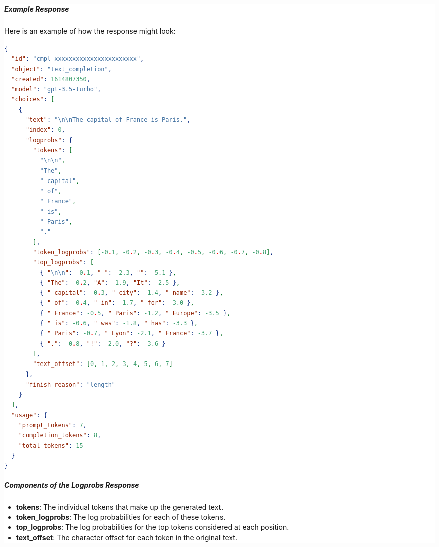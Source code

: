 ##### Example Response

Here is an example of how the response might look:

```json
{
  "id": "cmpl-xxxxxxxxxxxxxxxxxxxxxxx",
  "object": "text_completion",
  "created": 1614807350,
  "model": "gpt-3.5-turbo",
  "choices": [
    {
      "text": "\n\nThe capital of France is Paris.",
      "index": 0,
      "logprobs": {
        "tokens": [
          "\n\n",
          "The",
          " capital",
          " of",
          " France",
          " is",
          " Paris",
          "."
        ],
        "token_logprobs": [-0.1, -0.2, -0.3, -0.4, -0.5, -0.6, -0.7, -0.8],
        "top_logprobs": [
          { "\n\n": -0.1, " ": -2.3, "": -5.1 },
          { "The": -0.2, "A": -1.9, "It": -2.5 },
          { " capital": -0.3, " city": -1.4, " name": -3.2 },
          { " of": -0.4, " in": -1.7, " for": -3.0 },
          { " France": -0.5, " Paris": -1.2, " Europe": -3.5 },
          { " is": -0.6, " was": -1.8, " has": -3.3 },
          { " Paris": -0.7, " Lyon": -2.1, " France": -3.7 },
          { ".": -0.8, "!": -2.0, "?": -3.6 }
        ],
        "text_offset": [0, 1, 2, 3, 4, 5, 6, 7]
      },
      "finish_reason": "length"
    }
  ],
  "usage": {
    "prompt_tokens": 7,
    "completion_tokens": 8,
    "total_tokens": 15
  }
}
```

##### Components of the Logprobs Response

- **tokens**: The individual tokens that make up the generated text.
- **token_logprobs**: The log probabilities for each of these tokens.
- **top_logprobs**: The log probabilities for the top tokens considered at each position.
- **text_offset**: The character offset for each token in the original text.
